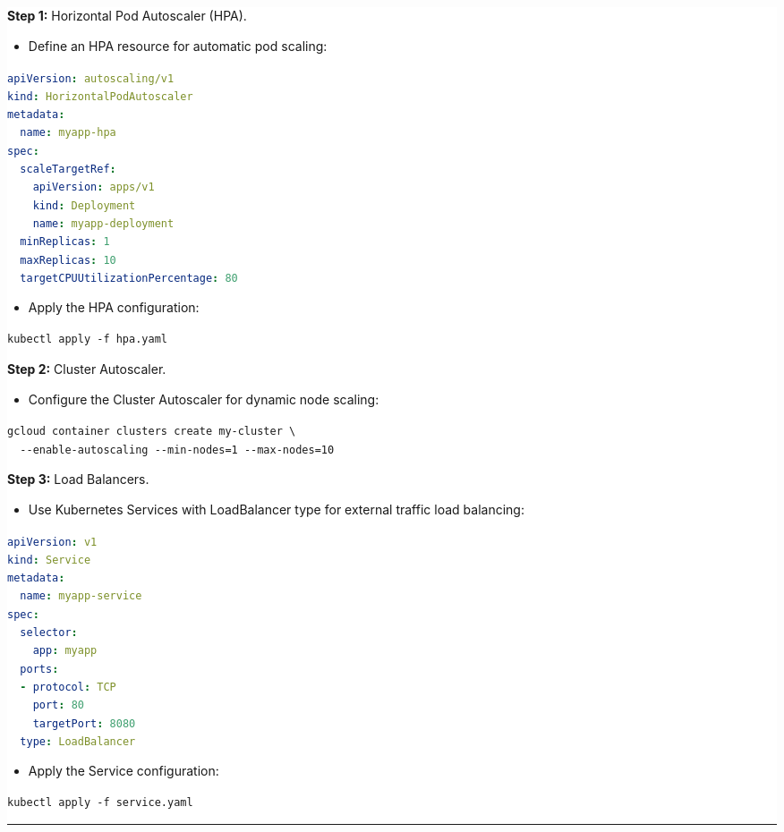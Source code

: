 **Step 1:** Horizontal Pod Autoscaler (HPA).

- Define an HPA resource for automatic pod scaling:

```yaml
apiVersion: autoscaling/v1
kind: HorizontalPodAutoscaler
metadata:
  name: myapp-hpa
spec:
  scaleTargetRef:
    apiVersion: apps/v1
    kind: Deployment
    name: myapp-deployment
  minReplicas: 1
  maxReplicas: 10
  targetCPUUtilizationPercentage: 80
```

- Apply the HPA configuration:

```shell
kubectl apply -f hpa.yaml
```

**Step 2:** Cluster Autoscaler.

- Configure the Cluster Autoscaler for dynamic node scaling:

```shell
gcloud container clusters create my-cluster \
  --enable-autoscaling --min-nodes=1 --max-nodes=10
```

**Step 3:** Load Balancers.

- Use Kubernetes Services with LoadBalancer type for external traffic load balancing:

```yaml
apiVersion: v1
kind: Service
metadata:
  name: myapp-service
spec:
  selector:
    app: myapp
  ports:
  - protocol: TCP
    port: 80
    targetPort: 8080
  type: LoadBalancer
```

- Apply the Service configuration:

```shell
kubectl apply -f service.yaml
```

---